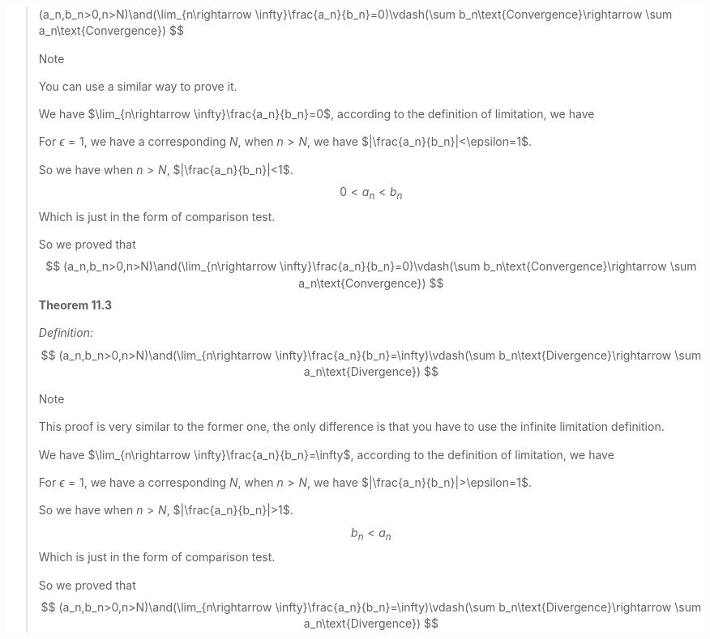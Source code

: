 > (a_n,b_n>0,n>N)\and(\lim_{n\rightarrow \infty}\frac{a_n}{b_n}=0)\vdash(\sum b_n\text{Convergence}\rightarrow \sum a_n\text{Convergence})
> $$
>
> > [!NOTE]
> >
> > You can use a similar way to prove it.
>
> We have $\lim_{n\rightarrow \infty}\frac{a_n}{b_n}=0$, according to the definition of limitation, we have 
>
> For $\epsilon = 1$, we have a corresponding $N$, when $n>N$, we have $|\frac{a_n}{b_n}|<\epsilon=1$.
>
> So we have when $n>N$, $|\frac{a_n}{b_n}|<1$​.
> $$
> 0<a_n<b_n
> $$
> Which is just in the form of comparison test.
>
> So we proved that 
> $$
> (a_n,b_n>0,n>N)\and(\lim_{n\rightarrow \infty}\frac{a_n}{b_n}=0)\vdash(\sum b_n\text{Convergence}\rightarrow \sum a_n\text{Convergence})
> $$
> **Theorem 11.3**
>
> *Definition:*
> $$
> (a_n,b_n>0,n>N)\and(\lim_{n\rightarrow \infty}\frac{a_n}{b_n}=\infty)\vdash(\sum b_n\text{Divergence}\rightarrow \sum a_n\text{Divergence})
> $$
>
> > [!NOTE]
> >
> > This proof is very similar to the former one, the only difference is that you have to use the infinite limitation definition.
>
> We have $\lim_{n\rightarrow \infty}\frac{a_n}{b_n}=\infty$, according to the definition of limitation, we have 
>
> For $\epsilon = 1$, we have a corresponding $N$, when $n>N$, we have $|\frac{a_n}{b_n}|>\epsilon=1$.
>
> So we have when $n>N$, $|\frac{a_n}{b_n}|>1$​.
> $$
> b_n<a_n
> $$
> Which is just in the form of comparison test.
>
> So we proved that 
> $$
> (a_n,b_n>0,n>N)\and(\lim_{n\rightarrow \infty}\frac{a_n}{b_n}=\infty)\vdash(\sum b_n\text{Divergence}\rightarrow \sum a_n\text{Divergence})
> $$
> 
